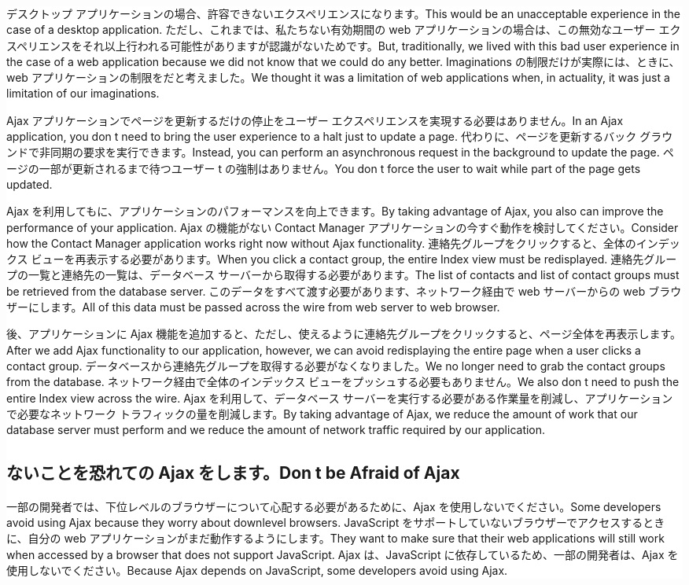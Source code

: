 <span data-ttu-id="c5a6a-152">デスクトップ アプリケーションの場合、許容できないエクスペリエンスになります。</span><span class="sxs-lookup"><span data-stu-id="c5a6a-152">This would be an unacceptable experience in the case of a desktop application.</span></span> <span data-ttu-id="c5a6a-153">ただし、これまでは、私たちない有効期間の web アプリケーションの場合は、この無効なユーザー エクスペリエンスをそれ以上行われる可能性がありますが認識がないためです。</span><span class="sxs-lookup"><span data-stu-id="c5a6a-153">But, traditionally, we lived with this bad user experience in the case of a web application because we did not know that we could do any better.</span></span> <span data-ttu-id="c5a6a-154">Imaginations の制限だけが実際には、ときに、web アプリケーションの制限をだと考えました。</span><span class="sxs-lookup"><span data-stu-id="c5a6a-154">We thought it was a limitation of web applications when, in actuality, it was just a limitation of our imaginations.</span></span>

<span data-ttu-id="c5a6a-155">Ajax アプリケーションでページを更新するだけの停止をユーザー エクスペリエンスを実現する必要はありません。</span><span class="sxs-lookup"><span data-stu-id="c5a6a-155">In an Ajax application, you don t need to bring the user experience to a halt just to update a page.</span></span> <span data-ttu-id="c5a6a-156">代わりに、ページを更新するバック グラウンドで非同期の要求を実行できます。</span><span class="sxs-lookup"><span data-stu-id="c5a6a-156">Instead, you can perform an asynchronous request in the background to update the page.</span></span> <span data-ttu-id="c5a6a-157">ページの一部が更新されるまで待つユーザー t の強制はありません。</span><span class="sxs-lookup"><span data-stu-id="c5a6a-157">You don t force the user to wait while part of the page gets updated.</span></span>

<span data-ttu-id="c5a6a-158">Ajax を利用してもに、アプリケーションのパフォーマンスを向上できます。</span><span class="sxs-lookup"><span data-stu-id="c5a6a-158">By taking advantage of Ajax, you also can improve the performance of your application.</span></span> <span data-ttu-id="c5a6a-159">Ajax の機能がない Contact Manager アプリケーションの今すぐ動作を検討してください。</span><span class="sxs-lookup"><span data-stu-id="c5a6a-159">Consider how the Contact Manager application works right now without Ajax functionality.</span></span> <span data-ttu-id="c5a6a-160">連絡先グループをクリックすると、全体のインデックス ビューを再表示する必要があります。</span><span class="sxs-lookup"><span data-stu-id="c5a6a-160">When you click a contact group, the entire Index view must be redisplayed.</span></span> <span data-ttu-id="c5a6a-161">連絡先グループの一覧と連絡先の一覧は、データベース サーバーから取得する必要があります。</span><span class="sxs-lookup"><span data-stu-id="c5a6a-161">The list of contacts and list of contact groups must be retrieved from the database server.</span></span> <span data-ttu-id="c5a6a-162">このデータをすべて渡す必要があります、ネットワーク経由で web サーバーからの web ブラウザーにします。</span><span class="sxs-lookup"><span data-stu-id="c5a6a-162">All of this data must be passed across the wire from web server to web browser.</span></span>

<span data-ttu-id="c5a6a-163">後、アプリケーションに Ajax 機能を追加すると、ただし、使えるように連絡先グループをクリックすると、ページ全体を再表示します。</span><span class="sxs-lookup"><span data-stu-id="c5a6a-163">After we add Ajax functionality to our application, however, we can avoid redisplaying the entire page when a user clicks a contact group.</span></span> <span data-ttu-id="c5a6a-164">データベースから連絡先グループを取得する必要がなくなりました。</span><span class="sxs-lookup"><span data-stu-id="c5a6a-164">We no longer need to grab the contact groups from the database.</span></span> <span data-ttu-id="c5a6a-165">ネットワーク経由で全体のインデックス ビューをプッシュする必要もありません。</span><span class="sxs-lookup"><span data-stu-id="c5a6a-165">We also don t need to push the entire Index view across the wire.</span></span> <span data-ttu-id="c5a6a-166">Ajax を利用して、データベース サーバーを実行する必要がある作業量を削減し、アプリケーションで必要なネットワーク トラフィックの量を削減します。</span><span class="sxs-lookup"><span data-stu-id="c5a6a-166">By taking advantage of Ajax, we reduce the amount of work that our database server must perform and we reduce the amount of network traffic required by our application.</span></span>

## <a name="don-t-be-afraid-of-ajax"></a><span data-ttu-id="c5a6a-167">ないことを恐れての Ajax をします。</span><span class="sxs-lookup"><span data-stu-id="c5a6a-167">Don t be Afraid of Ajax</span></span>

<span data-ttu-id="c5a6a-168">一部の開発者では、下位レベルのブラウザーについて心配する必要があるために、Ajax を使用しないでください。</span><span class="sxs-lookup"><span data-stu-id="c5a6a-168">Some developers avoid using Ajax because they worry about downlevel browsers.</span></span> <span data-ttu-id="c5a6a-169">JavaScript をサポートしていないブラウザーでアクセスするときに、自分の web アプリケーションがまだ動作するようにします。</span><span class="sxs-lookup"><span data-stu-id="c5a6a-169">They want to make sure that their web applications will still work when accessed by a browser that does not support JavaScript.</span></span> <span data-ttu-id="c5a6a-170">Ajax は、JavaScript に依存しているため、一部の開発者は、Ajax を使用しないでください。</span><span class="sxs-lookup"><span data-stu-id="c5a6a-170">Because Ajax depends on JavaScript, some developers avoid using Ajax.</span></span>
